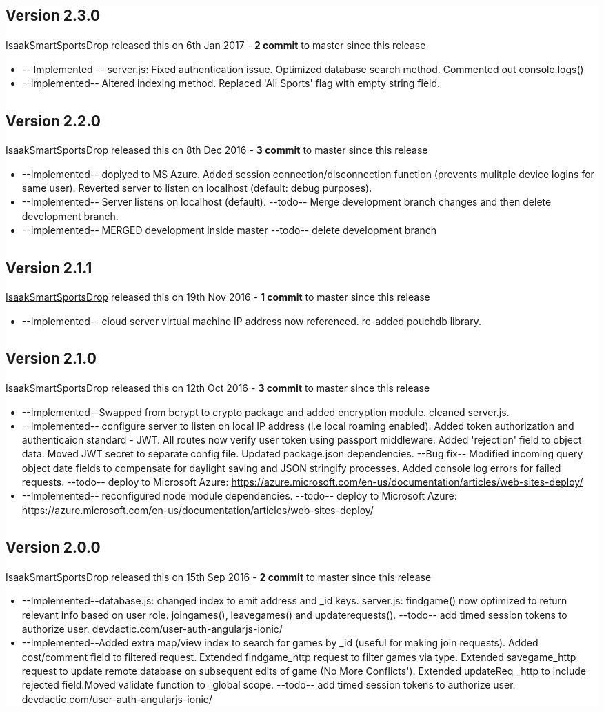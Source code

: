 ## Version 2.3.0

[IsaakSmartSportsDrop](http://www.sportsdrop.co.uk/) released this on 6th Jan 2017 - __2 commit__ to master since this release

* -- Implemented -- server.js: Fixed authentication issue. Optimized database search method. Commented out console.logs()
* --Implemented-- Altered indexing method. Replaced 'All Sports' flag with empty string field.

## Version 2.2.0

[IsaakSmartSportsDrop](http://www.sportsdrop.co.uk/) released this on 8th Dec 2016 - __3 commit__ to master since this release

* --Implemented-- doplyed to MS Azure. Added session connection/disconnection function (prevents mulitple device logins for same user). Reverted server to listen on localhost (default: debug purposes).
* --Implemented-- Server listens on localhost (default). --todo-- Merge development branch changes and then delete development branch.
* --Implemented-- MERGED development inside master --todo-- delete development branch

## Version 2.1.1

[IsaakSmartSportsDrop](http://www.sportsdrop.co.uk/) released this on 19th Nov 2016 - __1 commit__ to master since this release

* --Implemented-- cloud server virtual machine IP address now referenced. re-added pouchdb library.

## Version 2.1.0

[IsaakSmartSportsDrop](http://www.sportsdrop.co.uk/) released this on 12th Oct 2016 - __3 commit__ to master since this release

* --Implemented--Swapped from bcrypt to crypto package and added encryption module. cleaned server.js.
* --Implemented-- configure server to listen on local IP address (i.e local roaming enabled). Added token authorization and authenticaion standard - JWT. All routes now verify user token using passport middleware. Added 'rejection' field to object data. Moved JWT secret to separate config file. Updated package.json dependencies. --Bug fix-- Modified incoming query object date fields to compensate for daylight saving and JSON stringify processes. Added console log errors for failed requests. --todo-- deploy to Microsoft Azure: https://azure.microsoft.com/en-us/documentation/articles/web-sites-deploy/
* --Implemented-- reconfigured node module dependencies. --todo-- deploy to Microsoft Azure: https://azure.microsoft.com/en-us/documentation/articles/web-sites-deploy/

## Version 2.0.0

[IsaakSmartSportsDrop](http://www.sportsdrop.co.uk/) released this on 15th Sep 2016 - __2 commit__ to master since this release

* --Implemented--database.js: changed index to emit address and _id keys. server.js: findgame() now optimized to return relevant info based on user role. joingames(), leavegames() and updaterequests(). --todo-- add timed session tokens to authorize user. devdactic.com/user-auth-angularjs-ionic/
* --Implemented--Added extra map/view index to search for games by _id (useful for making join requests). Added cost/comment field to filtered request. Extended findgame_http request to filter games via type. Extended savegame_http request to update remote database on subsequent edits of game (No More Conflicts'). Extended updateReq _http to include rejected field.Moved validate function to _global scope. --todo-- add timed session tokens to authorize user. devdactic.com/user-auth-angularjs-ionic/
